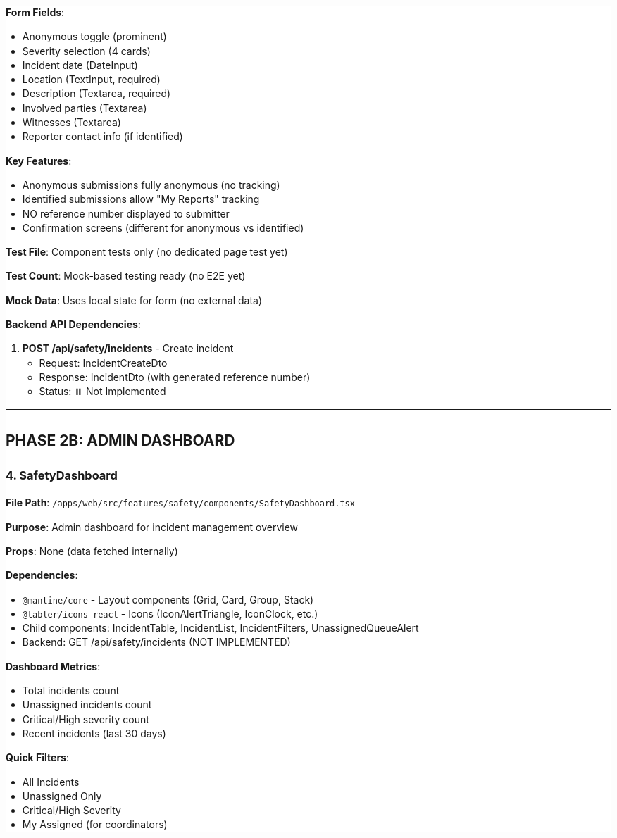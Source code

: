 **Form Fields**:
- Anonymous toggle (prominent)
- Severity selection (4 cards)
- Incident date (DateInput)
- Location (TextInput, required)
- Description (Textarea, required)
- Involved parties (Textarea)
- Witnesses (Textarea)
- Reporter contact info (if identified)

**Key Features**:
- Anonymous submissions fully anonymous (no tracking)
- Identified submissions allow "My Reports" tracking
- NO reference number displayed to submitter
- Confirmation screens (different for anonymous vs identified)

**Test File**: Component tests only (no dedicated page test yet)

**Test Count**: Mock-based testing ready (no E2E yet)

**Mock Data**: Uses local state for form (no external data)

**Backend API Dependencies**:
1. **POST /api/safety/incidents** - Create incident
   - Request: IncidentCreateDto
   - Response: IncidentDto (with generated reference number)
   - Status: ⏸️ Not Implemented

---

## PHASE 2B: ADMIN DASHBOARD

### 4. SafetyDashboard

**File Path**: `/apps/web/src/features/safety/components/SafetyDashboard.tsx`

**Purpose**: Admin dashboard for incident management overview

**Props**: None (data fetched internally)

**Dependencies**:
- `@mantine/core` - Layout components (Grid, Card, Group, Stack)
- `@tabler/icons-react` - Icons (IconAlertTriangle, IconClock, etc.)
- Child components: IncidentTable, IncidentList, IncidentFilters, UnassignedQueueAlert
- Backend: GET /api/safety/incidents (NOT IMPLEMENTED)

**Dashboard Metrics**:
- Total incidents count
- Unassigned incidents count
- Critical/High severity count
- Recent incidents (last 30 days)

**Quick Filters**:
- All Incidents
- Unassigned Only
- Critical/High Severity
- My Assigned (for coordinators)
